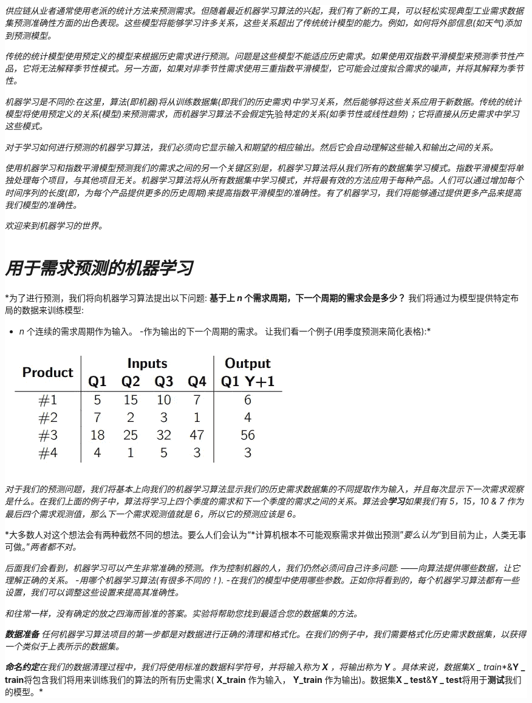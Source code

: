 *供应链从业者通常使用老派的统计方法来预测需求。但随着最近机器学习算法的兴起，我们有了新的工具，可以轻松实现典型工业需求数据集预测准确性方面的出色表现。这些模型将能够学习许多关系，这些关系超出了传统统计模型的能力。例如，如何将外部信息(如天气)添加到预测模型。*

*传统的统计模型使用预定义的模型来根据历史需求进行预测。问题是这些模型不能适应历史需求。如果使用双指数平滑模型来预测季节性产品，它将无法解释季节性模式。另一方面，如果对非季节性需求使用三重指数平滑模型，它可能会过度拟合需求的噪声，并将其解释为季节性。*

*机器学习是不同的:在这里，算法(即机器)将从训练数据集(即我们的历史需求)中学习关系，然后能够将这些关系应用于新数据。传统的统计模型将使用预定义的关系(模型)来预测需求，而机器学习算法不会假定*先验*特定的关系(如季节性或线性趋势)；它将直接从历史需求中学习这些模式。*

*对于学习如何进行预测的机器学习算法，我们必须向它显示输入和期望的相应输出。然后它会自动理解这些输入和输出之间的关系。*

*使用机器学习和指数平滑模型预测我们的需求之间的另一个关键区别是，机器学习算法将从我们所有的数据集学习模式。指数平滑模型将单独处理每个项目，与其他项目无关。机器学习算法将从所有数据集中学习模式，并将最有效的方法应用于每种产品。人们可以通过增加每个时间序列的长度(即，为每个产品提供更多的历史周期)来提高指数平滑模型的准确性。有了机器学习，我们将能够通过提供更多产品来提高我们模型的准确性。*

*欢迎来到机器学习的世界。*

# *用于需求预测的机器学习*

*为了进行预测，我们将向机器学习算法提出以下问题:
**基于上 *n* 个需求周期，下一个周期的需求会是多少？**
我们将通过为模型提供特定布局的数据来训练模型:
- *n* 个连续的需求周期作为输入。
-作为输出的下一个周期的需求。
让我们看一个例子(用季度预测来简化表格):*

*[![](img/a9551e790f9ed6d5f4423920f745ae46.png)](https://www.amazon.com/Data-Science-Supply-Chain-Forecast/dp/1730969437)*

*对于我们的预测问题，我们将基本上向我们的机器学习算法显示我们的历史需求数据集的不同提取作为输入，并且每次显示下一次需求观察是什么。在我们上面的例子中，算法将学习上四个季度的需求和下一个季度的需求之间的关系。算法会**学习**如果我们有 5，15，10 & 7 作为最后四个需求观测值，那么下一个需求观测值就是 6，所以它的预测应该是 6。*

*大多数人对这个想法会有两种截然不同的想法。要么人们会认为“*计算机根本不可能观察需求并做出预测”*要么认为*“到目前为止，人类无事可做。”*两者都不对。*

*后面我们会看到，机器学习可以产生非常准确的预测。作为控制机器的人，我们仍然必须问自己许多问题:
——向算法提供哪些数据，让它理解正确的关系。
-用哪个机器学习算法(有很多不同的！).
-在我们的模型中使用哪些参数。正如你将看到的，每个机器学习算法都有一些设置，我们可以调整这些设置来提高其准确性。*

*和往常一样，没有确定的放之四海而皆准的答案。实验将帮助您找到最适合您的数据集的方法。*

***数据准备**
任何机器学习算法项目的第一步都是对数据进行正确的清理和格式化。在我们的例子中，我们需要格式化历史需求数据集，以获得一个类似于上表所示的数据集。*

***命名约定**在我们的数据清理过程中，我们将使用标准的数据科学符号，并将输入称为 **X** ，将输出称为 **Y** 。具体来说，数据集**X _ train**&**Y _ train**将包含我们将用来训练我们的算法的所有历史需求( **X_train** 作为输入， **Y_train** 作为输出)。数据集**X _ test**&**Y _ test**将用于**测试**我们的模型。*
